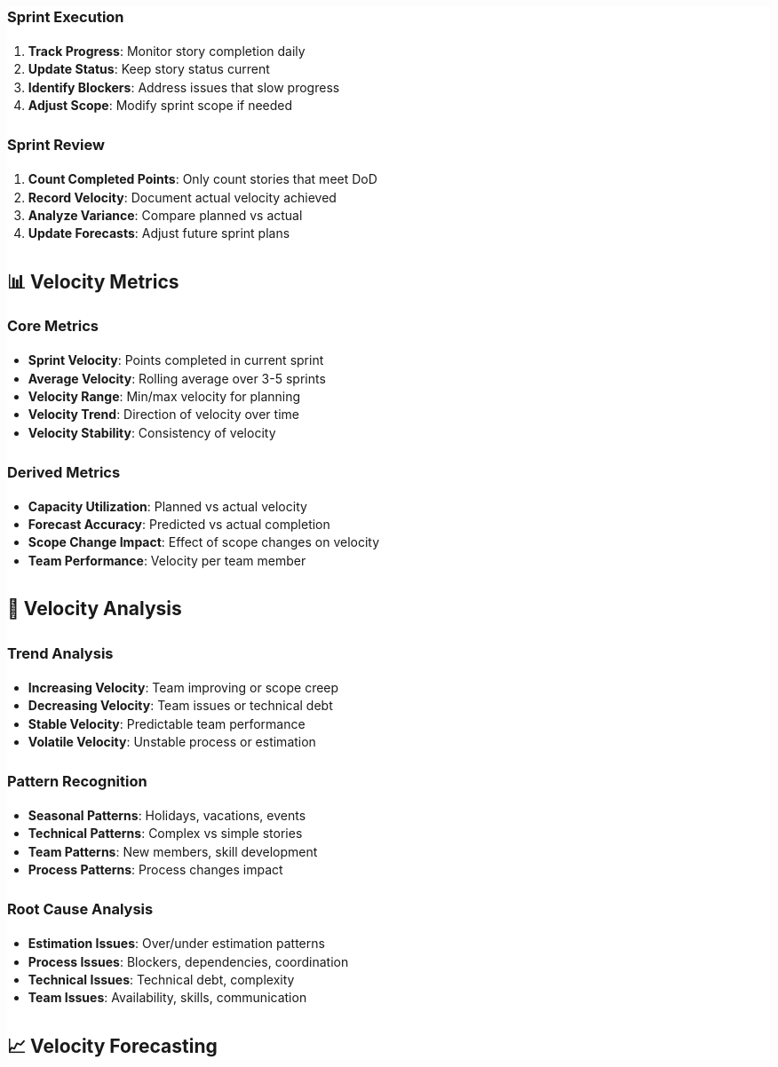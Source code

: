 ### **Sprint Execution**
1. **Track Progress**: Monitor story completion daily
2. **Update Status**: Keep story status current
3. **Identify Blockers**: Address issues that slow progress
4. **Adjust Scope**: Modify sprint scope if needed

### **Sprint Review**
1. **Count Completed Points**: Only count stories that meet DoD
2. **Record Velocity**: Document actual velocity achieved
3. **Analyze Variance**: Compare planned vs actual
4. **Update Forecasts**: Adjust future sprint plans

## 📊 **Velocity Metrics**

### **Core Metrics**
- **Sprint Velocity**: Points completed in current sprint
- **Average Velocity**: Rolling average over 3-5 sprints
- **Velocity Range**: Min/max velocity for planning
- **Velocity Trend**: Direction of velocity over time
- **Velocity Stability**: Consistency of velocity

### **Derived Metrics**
- **Capacity Utilization**: Planned vs actual velocity
- **Forecast Accuracy**: Predicted vs actual completion
- **Scope Change Impact**: Effect of scope changes on velocity
- **Team Performance**: Velocity per team member

## 🎯 **Velocity Analysis**

### **Trend Analysis**
- **Increasing Velocity**: Team improving or scope creep
- **Decreasing Velocity**: Team issues or technical debt
- **Stable Velocity**: Predictable team performance
- **Volatile Velocity**: Unstable process or estimation

### **Pattern Recognition**
- **Seasonal Patterns**: Holidays, vacations, events
- **Technical Patterns**: Complex vs simple stories
- **Team Patterns**: New members, skill development
- **Process Patterns**: Process changes impact

### **Root Cause Analysis**
- **Estimation Issues**: Over/under estimation patterns
- **Process Issues**: Blockers, dependencies, coordination
- **Technical Issues**: Technical debt, complexity
- **Team Issues**: Availability, skills, communication

## 📈 **Velocity Forecasting**
